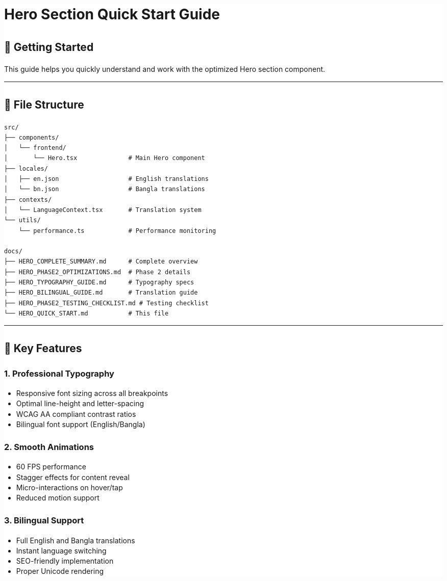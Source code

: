 # Hero Section Quick Start Guide

## 🚀 Getting Started

This guide helps you quickly understand and work with the optimized Hero section component.

---

## 📁 File Structure

```
src/
├── components/
│   └── frontend/
│       └── Hero.tsx              # Main Hero component
├── locales/
│   ├── en.json                   # English translations
│   └── bn.json                   # Bangla translations
├── contexts/
│   └── LanguageContext.tsx       # Translation system
└── utils/
    └── performance.ts            # Performance monitoring

docs/
├── HERO_COMPLETE_SUMMARY.md      # Complete overview
├── HERO_PHASE2_OPTIMIZATIONS.md  # Phase 2 details
├── HERO_TYPOGRAPHY_GUIDE.md      # Typography specs
├── HERO_BILINGUAL_GUIDE.md       # Translation guide
├── HERO_PHASE2_TESTING_CHECKLIST.md # Testing checklist
└── HERO_QUICK_START.md           # This file
```

---

## 🎯 Key Features

### 1. Professional Typography
- Responsive font sizing across all breakpoints
- Optimal line-height and letter-spacing
- WCAG AA compliant contrast ratios
- Bilingual font support (English/Bangla)

### 2. Smooth Animations
- 60 FPS performance
- Stagger effects for content reveal
- Micro-interactions on hover/tap
- Reduced motion support

### 3. Bilingual Support
- Full English and Bangla translations
- Instant language switching
- SEO-friendly implementation
- Proper Unicode rendering
